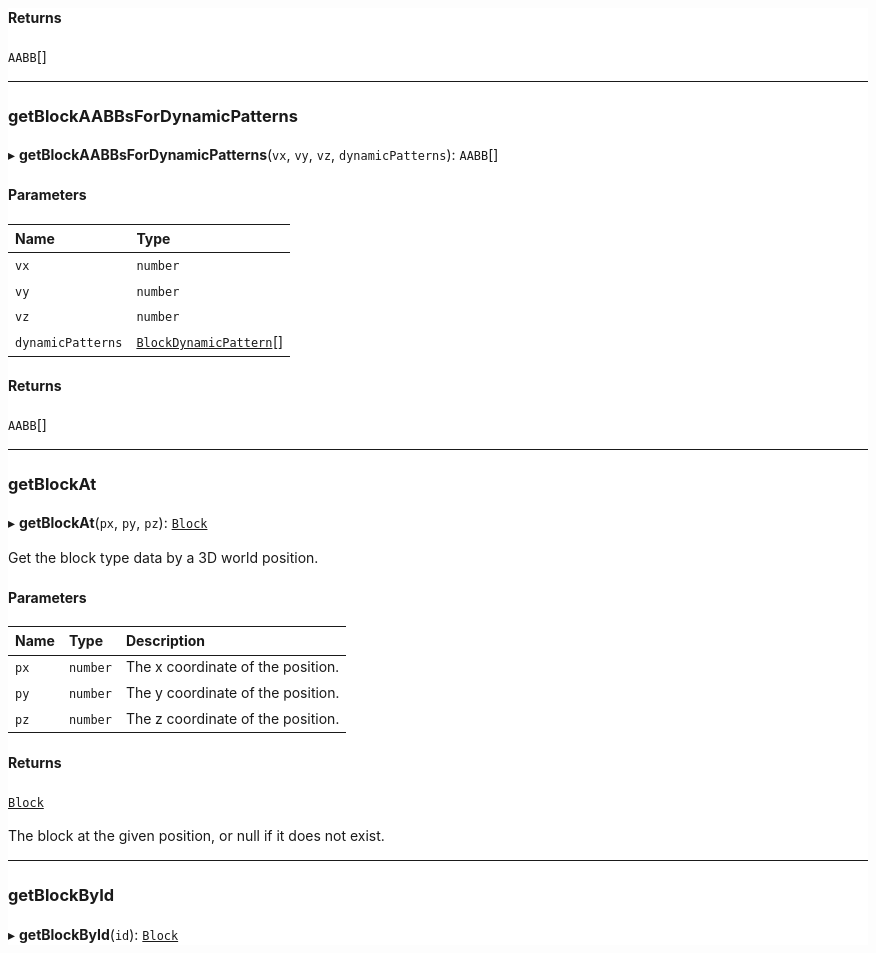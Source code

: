 #### Returns

`AABB`[]

___

### getBlockAABBsForDynamicPatterns

▸ **getBlockAABBsForDynamicPatterns**(`vx`, `vy`, `vz`, `dynamicPatterns`): `AABB`[]

#### Parameters

| Name | Type |
| :------ | :------ |
| `vx` | `number` |
| `vy` | `number` |
| `vz` | `number` |
| `dynamicPatterns` | [`BlockDynamicPattern`](../interfaces/BlockDynamicPattern.md)[] |

#### Returns

`AABB`[]

___

### getBlockAt

▸ **getBlockAt**(`px`, `py`, `pz`): [`Block`](../modules.md#block-24)

Get the block type data by a 3D world position.

#### Parameters

| Name | Type | Description |
| :------ | :------ | :------ |
| `px` | `number` | The x coordinate of the position. |
| `py` | `number` | The y coordinate of the position. |
| `pz` | `number` | The z coordinate of the position. |

#### Returns

[`Block`](../modules.md#block-24)

The block at the given position, or null if it does not exist.

___

### getBlockById

▸ **getBlockById**(`id`): [`Block`](../modules.md#block-24)
